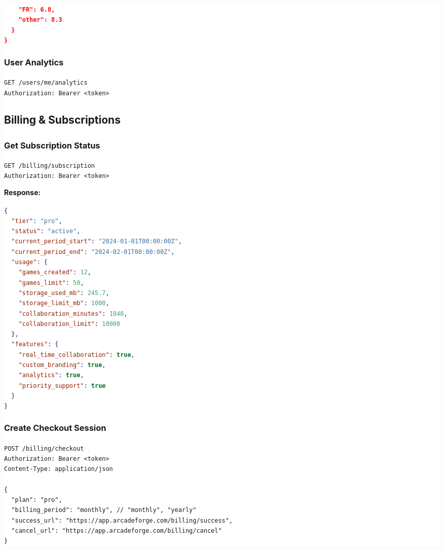 ```json
    "FR": 6.8,
    "other": 8.3
  }
}
```

### User Analytics
```http
GET /users/me/analytics
Authorization: Bearer <token>
```

## Billing & Subscriptions

### Get Subscription Status
```http
GET /billing/subscription
Authorization: Bearer <token>
```

**Response:**
```json
{
  "tier": "pro",
  "status": "active",
  "current_period_start": "2024-01-01T00:00:00Z",
  "current_period_end": "2024-02-01T00:00:00Z",
  "usage": {
    "games_created": 12,
    "games_limit": 50,
    "storage_used_mb": 245.7,
    "storage_limit_mb": 1000,
    "collaboration_minutes": 1840,
    "collaboration_limit": 10000
  },
  "features": {
    "real_time_collaboration": true,
    "custom_branding": true,
    "analytics": true,
    "priority_support": true
  }
}
```

### Create Checkout Session
```http
POST /billing/checkout
Authorization: Bearer <token>
Content-Type: application/json

{
  "plan": "pro",
  "billing_period": "monthly", // "monthly", "yearly"
  "success_url": "https://app.arcadeforge.com/billing/success",
  "cancel_url": "https://app.arcadeforge.com/billing/cancel"
}
```
